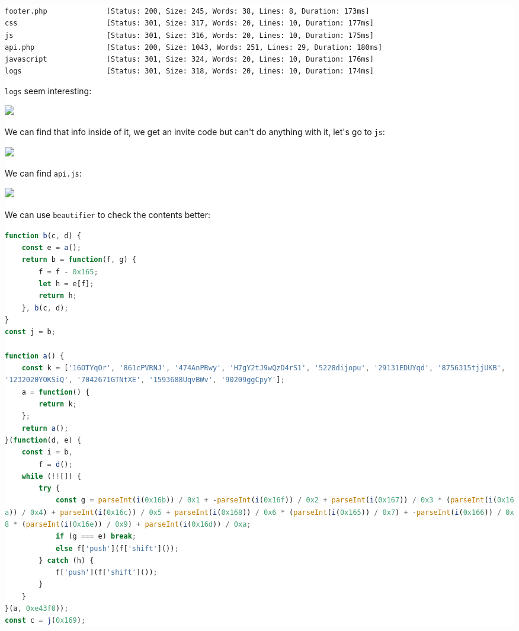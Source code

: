 ```
footer.php              [Status: 200, Size: 245, Words: 38, Lines: 8, Duration: 173ms]
css                     [Status: 301, Size: 317, Words: 20, Lines: 10, Duration: 177ms]
js                      [Status: 301, Size: 316, Words: 20, Lines: 10, Duration: 175ms]
api.php                 [Status: 200, Size: 1043, Words: 251, Lines: 29, Duration: 180ms]
javascript              [Status: 301, Size: 324, Words: 20, Lines: 10, Duration: 176ms]
logs                    [Status: 301, Size: 318, Words: 20, Lines: 10, Duration: 174ms]
```

`logs` seem interesting:

![](gitbook/cybersecurity/images/Pasted%20image%2020250611131017.png)

We can find that info inside of it, we get an invite code but can't do anything with it, let's go to `js`:

![](gitbook/cybersecurity/images/Pasted%20image%2020250611131058.png)

We can find `api.js`:

![](gitbook/cybersecurity/images/Pasted%20image%2020250611131115.png)

We can use `beautifier` to check the contents better:

```js
function b(c, d) {
    const e = a();
    return b = function(f, g) {
        f = f - 0x165;
        let h = e[f];
        return h;
    }, b(c, d);
}
const j = b;

function a() {
    const k = ['16OTYqOr', '861cPVRNJ', '474AnPRwy', 'H7gY2tJ9wQzD4rS1', '5228dijopu', '29131EDUYqd', '8756315tjjUKB', '1232020YOKSiQ', '7042671GTNtXE', '1593688UqvBWv', '90209ggCpyY'];
    a = function() {
        return k;
    };
    return a();
}(function(d, e) {
    const i = b,
        f = d();
    while (!![]) {
        try {
            const g = parseInt(i(0x16b)) / 0x1 + -parseInt(i(0x16f)) / 0x2 + parseInt(i(0x167)) / 0x3 * (parseInt(i(0x16a)) / 0x4) + parseInt(i(0x16c)) / 0x5 + parseInt(i(0x168)) / 0x6 * (parseInt(i(0x165)) / 0x7) + -parseInt(i(0x166)) / 0x8 * (parseInt(i(0x16e)) / 0x9) + parseInt(i(0x16d)) / 0xa;
            if (g === e) break;
            else f['push'](f['shift']());
        } catch (h) {
            f['push'](f['shift']());
        }
    }
}(a, 0xe43f0));
const c = j(0x169);
```
